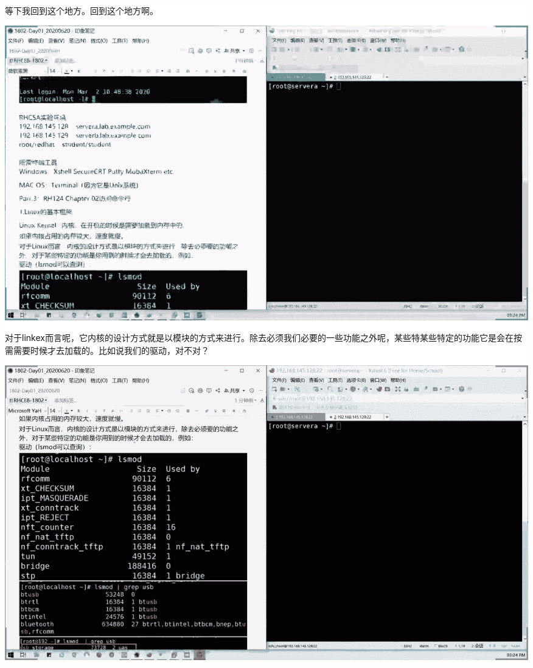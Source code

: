 等下我回到这个地方。回到这个地方啊。

![](img/279a95bca1022dc21aa22ee8834e1a0c_38.png)

对于linkex而言呢，它内核的设计方式就是以模块的方式来进行。除去必须我们必要的一些功能之外呢，某些特某些特定的功能它是会在按需需要时候才去加载的。比如说我们的驱动，对不对？



![](img/279a95bca1022dc21aa22ee8834e1a0c_40.png)
